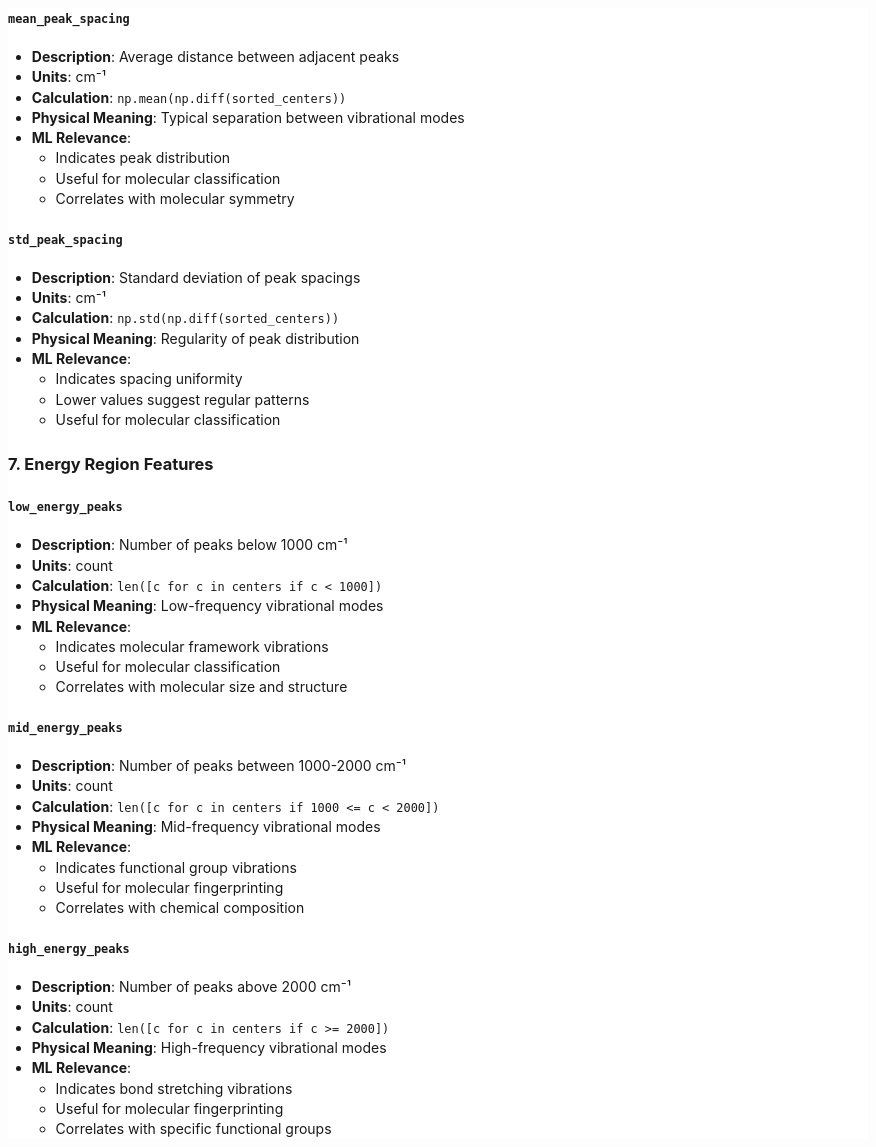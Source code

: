 #### `mean_peak_spacing`
- **Description**: Average distance between adjacent peaks
- **Units**: cm⁻¹
- **Calculation**: `np.mean(np.diff(sorted_centers))`
- **Physical Meaning**: Typical separation between vibrational modes
- **ML Relevance**:
  - Indicates peak distribution
  - Useful for molecular classification
  - Correlates with molecular symmetry

#### `std_peak_spacing`
- **Description**: Standard deviation of peak spacings
- **Units**: cm⁻¹
- **Calculation**: `np.std(np.diff(sorted_centers))`
- **Physical Meaning**: Regularity of peak distribution
- **ML Relevance**:
  - Indicates spacing uniformity
  - Lower values suggest regular patterns
  - Useful for molecular classification

### 7. Energy Region Features

#### `low_energy_peaks`
- **Description**: Number of peaks below 1000 cm⁻¹
- **Units**: count
- **Calculation**: `len([c for c in centers if c < 1000])`
- **Physical Meaning**: Low-frequency vibrational modes
- **ML Relevance**:
  - Indicates molecular framework vibrations
  - Useful for molecular classification
  - Correlates with molecular size and structure

#### `mid_energy_peaks`
- **Description**: Number of peaks between 1000-2000 cm⁻¹
- **Units**: count
- **Calculation**: `len([c for c in centers if 1000 <= c < 2000])`
- **Physical Meaning**: Mid-frequency vibrational modes
- **ML Relevance**:
  - Indicates functional group vibrations
  - Useful for molecular fingerprinting
  - Correlates with chemical composition

#### `high_energy_peaks`
- **Description**: Number of peaks above 2000 cm⁻¹
- **Units**: count
- **Calculation**: `len([c for c in centers if c >= 2000])`
- **Physical Meaning**: High-frequency vibrational modes
- **ML Relevance**:
  - Indicates bond stretching vibrations
  - Useful for molecular fingerprinting
  - Correlates with specific functional groups
